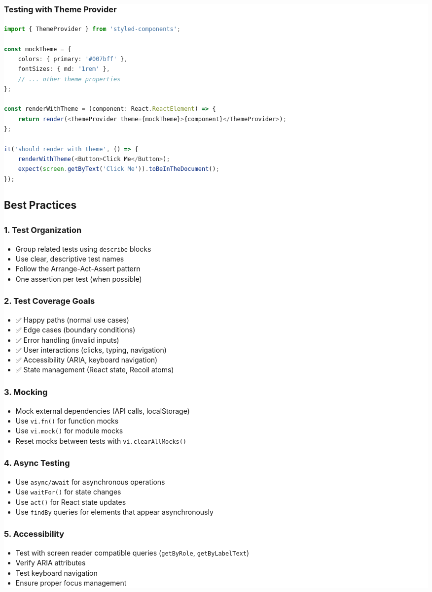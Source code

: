 ### Testing with Theme Provider

```typescript
import { ThemeProvider } from 'styled-components';

const mockTheme = {
    colors: { primary: '#007bff' },
    fontSizes: { md: '1rem' },
    // ... other theme properties
};

const renderWithTheme = (component: React.ReactElement) => {
    return render(<ThemeProvider theme={mockTheme}>{component}</ThemeProvider>);
};

it('should render with theme', () => {
    renderWithTheme(<Button>Click Me</Button>);
    expect(screen.getByText('Click Me')).toBeInTheDocument();
});
```

## Best Practices

### 1. Test Organization
- Group related tests using `describe` blocks
- Use clear, descriptive test names
- Follow the Arrange-Act-Assert pattern
- One assertion per test (when possible)

### 2. Test Coverage Goals
- ✅ Happy paths (normal use cases)
- ✅ Edge cases (boundary conditions)
- ✅ Error handling (invalid inputs)
- ✅ User interactions (clicks, typing, navigation)
- ✅ Accessibility (ARIA, keyboard navigation)
- ✅ State management (React state, Recoil atoms)

### 3. Mocking
- Mock external dependencies (API calls, localStorage)
- Use `vi.fn()` for function mocks
- Use `vi.mock()` for module mocks
- Reset mocks between tests with `vi.clearAllMocks()`

### 4. Async Testing
- Use `async/await` for asynchronous operations
- Use `waitFor()` for state changes
- Use `act()` for React state updates
- Use `findBy` queries for elements that appear asynchronously

### 5. Accessibility
- Test with screen reader compatible queries (`getByRole`, `getByLabelText`)
- Verify ARIA attributes
- Test keyboard navigation
- Ensure proper focus management
